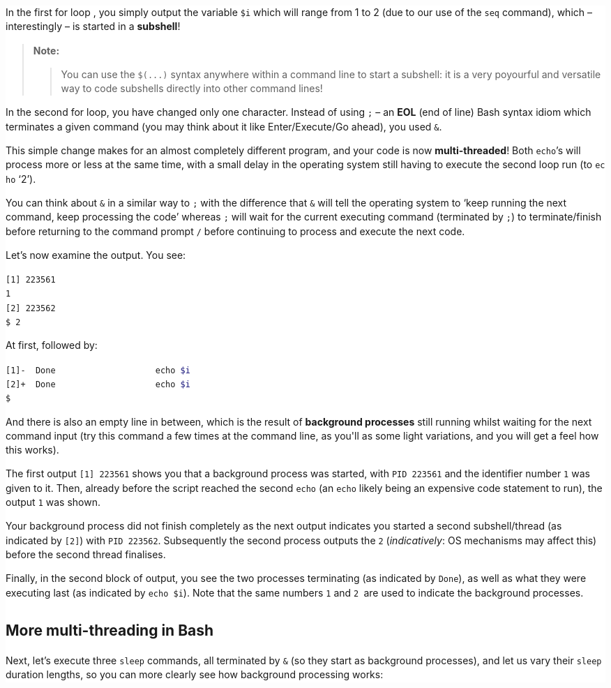 In the first for loop , you simply output the variable `$i` which will range from 1 to 2 (due to our use of the `seq` command), which – interestingly – is started in a **subshell**!

>**Note:**
>>
>> You can use the `$(...)` syntax anywhere within a command line to start a subshell: it is a very poyourful and versatile way to code subshells directly into other command lines!

In the second for loop, you have changed only one character. Instead of using `;` – an **EOL** (end of line) Bash syntax idiom which terminates a given command (you may think about it like Enter/Execute/Go ahead), you used `&`.

This simple change makes for an almost completely different program, and your code is now **multi-threaded**! Both `echo`’s will process more or less at the same time, with a small delay in the operating system still having to execute the second loop run (to `echo` ‘2’).

You can think about `&` in a similar way to `;` with the difference that `&` will tell the operating system to ‘keep running the next command, keep processing the code’ whereas `;` will wait for the current executing command (terminated by `;`) to terminate/finish before returning to the command prompt `/` before continuing to process and execute the next code.

Let’s now examine the output. You see:

```sh
[1] 223561
1
[2] 223562
$ 2
```

At first, followed by:

```sh
[1]-  Done                    echo $i
[2]+  Done                    echo $i
$
```

And there is also an empty line in between, which is the result of **background processes** still running whilst waiting for the next command input (try this command a few times at the command line, as you'll as some light variations, and you will get a feel how this works).

The first output `[1] 223561` shows you that a background process was started, with `PID 223561` and the identifier number `1` was given to it. Then, already before the script reached the second `echo` (an `echo` likely being an expensive code statement to run), the output `1` was shown.

Your background process did not finish completely as the next output indicates you started a second subshell/thread (as indicated by `[2]`) with `PID 223562`. Subsequently the second process outputs the `2` (*indicatively*: OS mechanisms may affect this) before the second thread finalises.

Finally, in the second block of output, you see the two processes terminating (as indicated by `Done`), as well as what they were executing last (as indicated by `echo $i`). Note that the same numbers `1` and `2 `are used to indicate the background processes.

## More multi-threading in Bash

Next, let’s execute three `sleep` commands, all terminated by `&` (so they start as background processes), and let us vary their `sleep` duration lengths, so you can more clearly see how background processing works:
